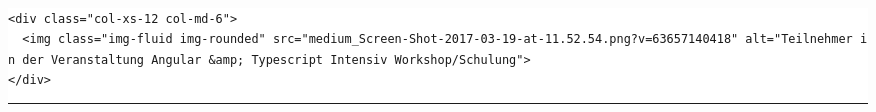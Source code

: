     <div class="col-xs-12 col-md-6">
      <img class="img-fluid img-rounded" src="medium_Screen-Shot-2017-03-19-at-11.52.54.png?v=63657140418" alt="Teilnehmer in der Veranstaltung Angular &amp; Typescript Intensiv Workshop/Schulung">
    </div>
  </div>
</div>
<hr>
